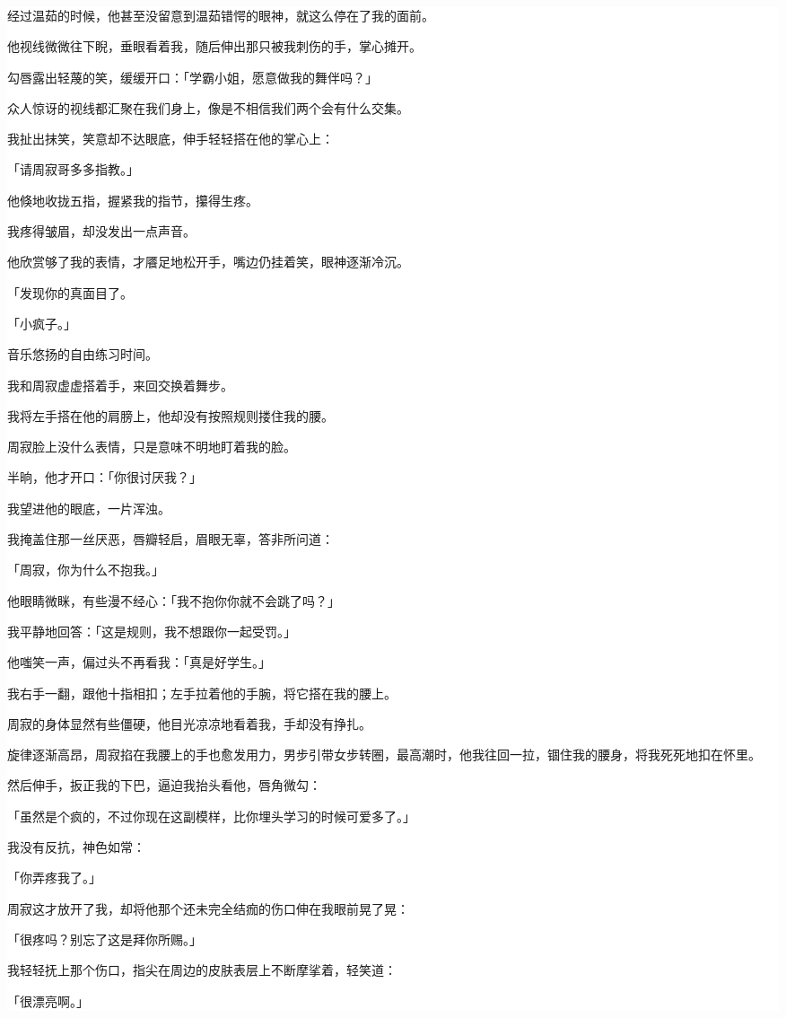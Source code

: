经过温茹的时候，他甚至没留意到温茹错愕的眼神，就这么停在了我的面前。

他视线微微往下睨，垂眼看着我，随后伸出那只被我刺伤的手，掌心摊开。

勾唇露出轻蔑的笑，缓缓开口：「学霸小姐，愿意做我的舞伴吗？」

众人惊讶的视线都汇聚在我们身上，像是不相信我们两个会有什么交集。

我扯出抹笑，笑意却不达眼底，伸手轻轻搭在他的掌心上：

「请周寂哥多多指教。」

他倏地收拢五指，握紧我的指节，攥得生疼。

我疼得皱眉，却没发出一点声音。

他欣赏够了我的表情，才餍足地松开手，嘴边仍挂着笑，眼神逐渐冷沉。

「发现你的真面目了。

「小疯子。」

音乐悠扬的自由练习时间。

我和周寂虚虚搭着手，来回交换着舞步。

我将左手搭在他的肩膀上，他却没有按照规则搂住我的腰。

周寂脸上没什么表情，只是意味不明地盯着我的脸。

半晌，他才开口：「你很讨厌我？」

我望进他的眼底，一片浑浊。

我掩盖住那一丝厌恶，唇瓣轻启，眉眼无辜，答非所问道：

「周寂，你为什么不抱我。」

他眼睛微眯，有些漫不经心：「我不抱你你就不会跳了吗？」

我平静地回答：「这是规则，我不想跟你一起受罚。」

他嗤笑一声，偏过头不再看我：「真是好学生。」

我右手一翻，跟他十指相扣；左手拉着他的手腕，将它搭在我的腰上。

周寂的身体显然有些僵硬，他目光凉凉地看着我，手却没有挣扎。

旋律逐渐高昂，周寂掐在我腰上的手也愈发用力，男步引带女步转圈，最高潮时，他我往回一拉，锢住我的腰身，将我死死地扣在怀里。

然后伸手，扳正我的下巴，逼迫我抬头看他，唇角微勾：

「虽然是个疯的，不过你现在这副模样，比你埋头学习的时候可爱多了。」

我没有反抗，神色如常：

「你弄疼我了。」

周寂这才放开了我，却将他那个还未完全结痂的伤口伸在我眼前晃了晃：

「很疼吗？别忘了这是拜你所赐。」

我轻轻抚上那个伤口，指尖在周边的皮肤表层上不断摩挲着，轻笑道：

「很漂亮啊。」
